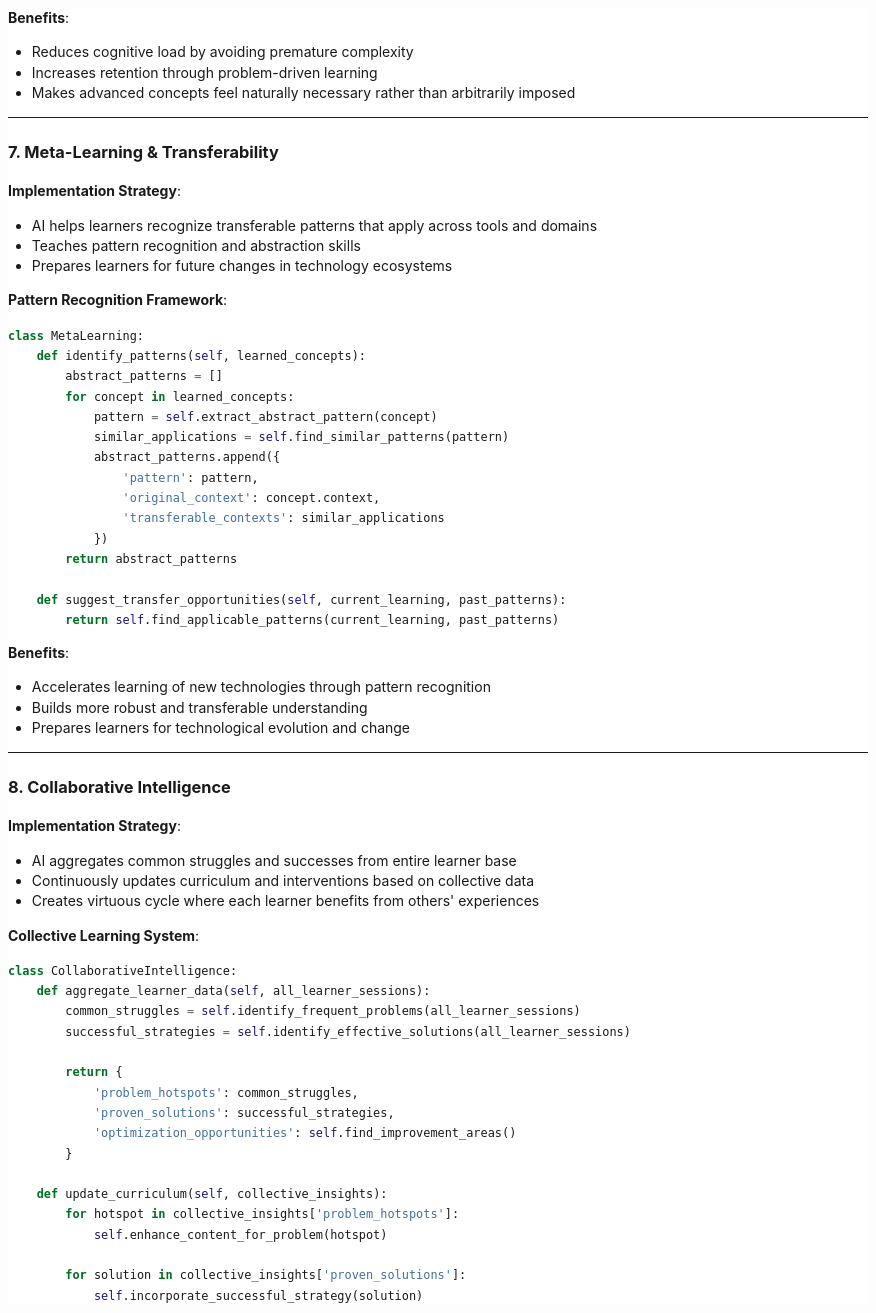 **Benefits**:
- Reduces cognitive load by avoiding premature complexity
- Increases retention through problem-driven learning
- Makes advanced concepts feel naturally necessary rather than arbitrarily imposed

---

### 7. **Meta-Learning & Transferability**

**Implementation Strategy**:
- AI helps learners recognize transferable patterns that apply across tools and domains
- Teaches pattern recognition and abstraction skills
- Prepares learners for future changes in technology ecosystems

**Pattern Recognition Framework**:
```python
class MetaLearning:
    def identify_patterns(self, learned_concepts):
        abstract_patterns = []
        for concept in learned_concepts:
            pattern = self.extract_abstract_pattern(concept)
            similar_applications = self.find_similar_patterns(pattern)
            abstract_patterns.append({
                'pattern': pattern,
                'original_context': concept.context,
                'transferable_contexts': similar_applications
            })
        return abstract_patterns
    
    def suggest_transfer_opportunities(self, current_learning, past_patterns):
        return self.find_applicable_patterns(current_learning, past_patterns)
```

**Benefits**:
- Accelerates learning of new technologies through pattern recognition
- Builds more robust and transferable understanding
- Prepares learners for technological evolution and change

---

### 8. **Collaborative Intelligence**

**Implementation Strategy**:
- AI aggregates common struggles and successes from entire learner base
- Continuously updates curriculum and interventions based on collective data
- Creates virtuous cycle where each learner benefits from others' experiences

**Collective Learning System**:
```python
class CollaborativeIntelligence:
    def aggregate_learner_data(self, all_learner_sessions):
        common_struggles = self.identify_frequent_problems(all_learner_sessions)
        successful_strategies = self.identify_effective_solutions(all_learner_sessions)
        
        return {
            'problem_hotspots': common_struggles,
            'proven_solutions': successful_strategies,
            'optimization_opportunities': self.find_improvement_areas()
        }
    
    def update_curriculum(self, collective_insights):
        for hotspot in collective_insights['problem_hotspots']:
            self.enhance_content_for_problem(hotspot)
        
        for solution in collective_insights['proven_solutions']:
            self.incorporate_successful_strategy(solution)
```